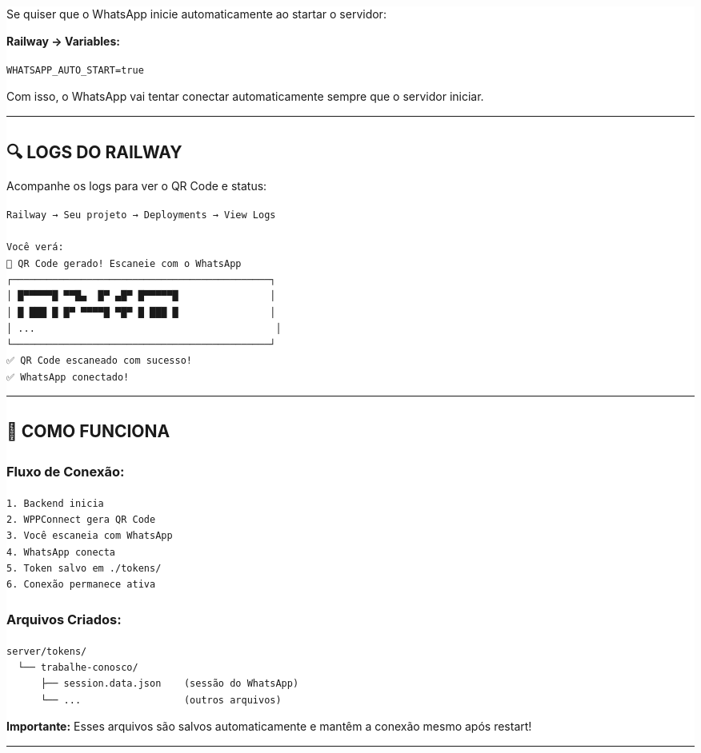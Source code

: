 Se quiser que o WhatsApp inicie automaticamente ao startar o servidor:

**Railway → Variables:**
```env
WHATSAPP_AUTO_START=true
```

Com isso, o WhatsApp vai tentar conectar automaticamente sempre que o servidor iniciar.

---

## 🔍 **LOGS DO RAILWAY**

Acompanhe os logs para ver o QR Code e status:

```
Railway → Seu projeto → Deployments → View Logs

Você verá:
📱 QR Code gerado! Escaneie com o WhatsApp
┌─────────────────────────────────────────────┐
│ █▀▀▀▀▀█ ▀▀█▄  █▀ ▄█▀ █▀▀▀▀▀█                │
│ █ ███ █ █▀ ▀▀▀▀█ ▀█▀ █ ███ █                │
│ ...                                          │
└─────────────────────────────────────────────┘
✅ QR Code escaneado com sucesso!
✅ WhatsApp conectado!
```

---

## 📱 **COMO FUNCIONA**

### **Fluxo de Conexão:**

```
1. Backend inicia
2. WPPConnect gera QR Code
3. Você escaneia com WhatsApp
4. WhatsApp conecta
5. Token salvo em ./tokens/
6. Conexão permanece ativa
```

### **Arquivos Criados:**

```
server/tokens/
  └── trabalhe-conosco/
      ├── session.data.json    (sessão do WhatsApp)
      └── ...                  (outros arquivos)
```

**Importante:** Esses arquivos são salvos automaticamente e mantêm a conexão mesmo após restart!

---